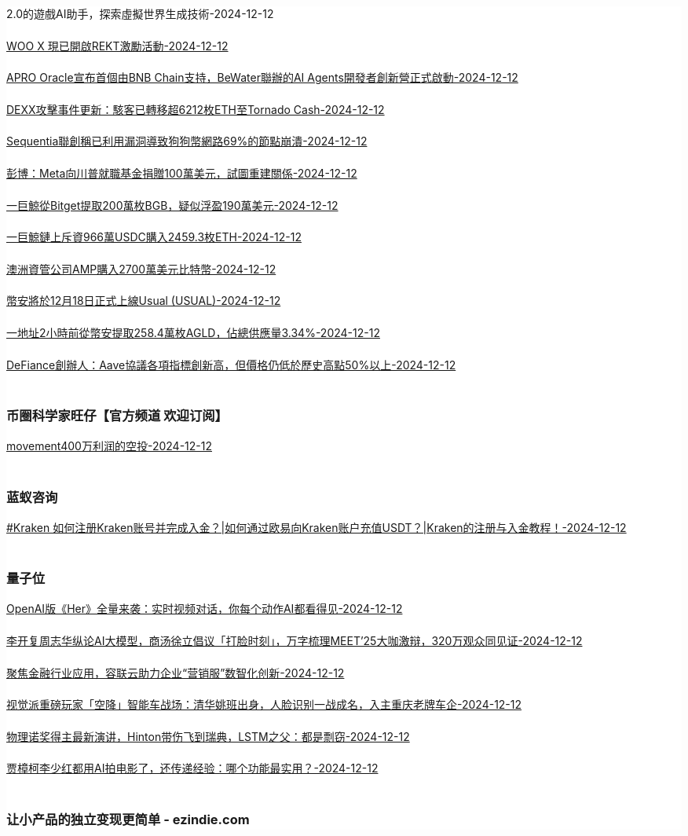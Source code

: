 2.0的遊戲AI助手，探索虛擬世界生成技術-2024-12-12</a><br/><br/><a target=_blank rel=nofollow href="https://www.panewslab.com/zh_hk/sqarticledetails/npwfpg67.html" >WOO X 現已開啟REKT激勵活動-2024-12-12</a><br/><br/><a target=_blank rel=nofollow href="https://www.panewslab.com/zh_hk/sqarticledetails/zv3i6zdh.html" >APRO Oracle宣布首個由BNB Chain支持，BeWater聯辦的AI Agents開發者創新營正式啟動-2024-12-12</a><br/><br/><a target=_blank rel=nofollow href="https://www.panewslab.com/zh_hk/sqarticledetails/snibr0a6.html" >DEXX攻擊事件更新：駭客已轉移超6212枚ETH至Tornado Cash-2024-12-12</a><br/><br/><a target=_blank rel=nofollow href="https://www.panewslab.com/zh_hk/sqarticledetails/pi7gx7m0.html" >Sequentia聯創稱已利用漏洞導致狗狗幣網路69%的節點崩潰-2024-12-12</a><br/><br/><a target=_blank rel=nofollow href="https://www.panewslab.com/zh_hk/sqarticledetails/4qs0j8px.html" >彭博：Meta向川普就職基金捐贈100萬美元，試圖重建關係-2024-12-12</a><br/><br/><a target=_blank rel=nofollow href="https://www.panewslab.com/zh_hk/sqarticledetails/odgrc6p0.html" >一巨鯨從Bitget提取200萬枚BGB，疑似浮盈190萬美元-2024-12-12</a><br/><br/><a target=_blank rel=nofollow href="https://www.panewslab.com/zh_hk/sqarticledetails/yzf779g7.html" >一巨鯨鏈上斥資966萬USDC購入2459.3枚ETH-2024-12-12</a><br/><br/><a target=_blank rel=nofollow href="https://www.panewslab.com/zh_hk/sqarticledetails/fm13xjlg.html" >澳洲資管公司AMP購入2700萬美元比特幣-2024-12-12</a><br/><br/><a target=_blank rel=nofollow href="https://www.panewslab.com/zh_hk/sqarticledetails/gx18jbp8.html" >幣安將於12月18日正式上線Usual (USUAL)-2024-12-12</a><br/><br/><a target=_blank rel=nofollow href="https://www.panewslab.com/zh_hk/sqarticledetails/8cl8qa7q.html" >一地址2小時前從幣安提取258.4萬枚AGLD，佔總供應量3.34%-2024-12-12</a><br/><br/><a target=_blank rel=nofollow href="https://www.panewslab.com/zh_hk/sqarticledetails/kig0yo3j.html" >DeFiance創辦人：Aave協議各項指標創新高，但價格仍低於歷史高點50%以上-2024-12-12</a><br/><br/>







###  币圈科学家旺仔【官方频道 欢迎订阅】

<a target=_blank rel=nofollow href="https://www.youtube.com/watch?v=HexCr4ot1NI" >movement400万利润的空投-2024-12-12</a><br/><br/>





###  蓝蚁咨询

<a target=_blank rel=nofollow href="https://www.youtube.com/watch?v=Tc4Qk-Nv2Ew" >#Kraken 如何注册Kraken账号并完成入金？|如何通过欧易向Kraken账户充值USDT？|Kraken的注册与入金教程！-2024-12-12</a><br/><br/>





###  量子位

<a target=_blank rel=nofollow href="https://www.qbitai.com/2024/12/232100.html" >OpenAI版《Her》全量来袭：实时视频对话，你每个动作AI都看得见-2024-12-12</a><br/><br/><a target=_blank rel=nofollow href="https://www.qbitai.com/2024/12/232073.html" >李开复周志华纵论AI大模型，商汤徐立倡议「打脸时刻」，万字梳理MEET’25大咖激辩，320万观众同见证-2024-12-12</a><br/><br/><a target=_blank rel=nofollow href="https://www.qbitai.com/2024/12/232048.html" >聚焦金融行业应用，容联云助力企业“营销服”数智化创新-2024-12-12</a><br/><br/><a target=_blank rel=nofollow href="https://www.qbitai.com/2024/12/232015.html" >视觉派重磅玩家「空降」智能车战场：清华姚班出身，人脸识别一战成名，入主重庆老牌车企-2024-12-12</a><br/><br/><a target=_blank rel=nofollow href="https://www.qbitai.com/2024/12/231962.html" >物理诺奖得主最新演讲，Hinton带伤飞到瑞典，LSTM之父：都是剽窃-2024-12-12</a><br/><br/><a target=_blank rel=nofollow href="https://www.qbitai.com/2024/12/231916.html" >贾樟柯李少红都用AI拍电影了，还传递经验：哪个功能最实用？-2024-12-12</a><br/><br/>





###  让小产品的独立变现更简单 - ezindie.com
